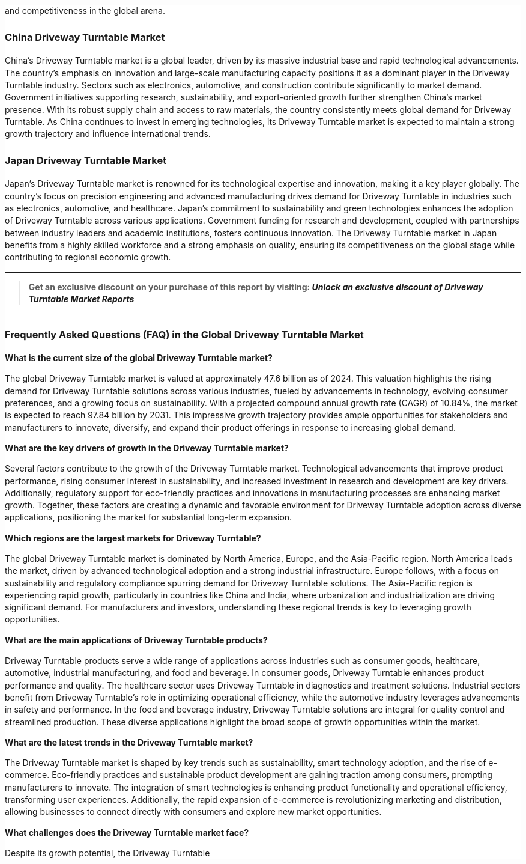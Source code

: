 and competitiveness in the global arena.</p><h3>China Driveway Turntable Market</h3><p>China&rsquo;s Driveway Turntable market is a global leader, driven by its massive industrial base and rapid technological advancements. The country&rsquo;s emphasis on innovation and large-scale manufacturing capacity positions it as a dominant player in the Driveway Turntable industry. Sectors such as electronics, automotive, and construction contribute significantly to market demand. Government initiatives supporting research, sustainability, and export-oriented growth further strengthen China&rsquo;s market presence. With its robust supply chain and access to raw materials, the country consistently meets global demand for Driveway Turntable. As China continues to invest in emerging technologies, its Driveway Turntable market is expected to maintain a strong growth trajectory and influence international trends.</p><h3>Japan Driveway Turntable Market</h3><p>Japan&rsquo;s Driveway Turntable market is renowned for its technological expertise and innovation, making it a key player globally. The country&rsquo;s focus on precision engineering and advanced manufacturing drives demand for Driveway Turntable in industries such as electronics, automotive, and healthcare. Japan&rsquo;s commitment to sustainability and green technologies enhances the adoption of Driveway Turntable across various applications. Government funding for research and development, coupled with partnerships between industry leaders and academic institutions, fosters continuous innovation. The Driveway Turntable market in Japan benefits from a highly skilled workforce and a strong emphasis on quality, ensuring its competitiveness on the global stage while contributing to regional economic growth.</p><hr /><blockquote><p><strong>Get an exclusive discount on your purchase of this report by visiting: <em><a href="://marketresearchpulse.com/ask-for-discount/126653?utm_source=Github&amp;utm_medium=052">Unlock an exclusive discount of Driveway Turntable Market Reports</a></em>&nbsp;</strong></p></blockquote><hr /><h3>Frequently Asked Questions (FAQ) in the Global Driveway Turntable Market</h3><p><strong>What is the current size of the global Driveway Turntable market?</strong></p><p>The global Driveway Turntable market is valued at approximately 47.6 billion as of 2024. This valuation highlights the rising demand for Driveway Turntable solutions across various industries, fueled by advancements in technology, evolving consumer preferences, and a growing focus on sustainability. With a projected compound annual growth rate (CAGR) of 10.84%, the market is expected to reach 97.84 billion by 2031. This impressive growth trajectory provides ample opportunities for stakeholders and manufacturers to innovate, diversify, and expand their product offerings in response to increasing global demand.</p><p><strong>What are the key drivers of growth in the Driveway Turntable market?</strong></p><p>Several factors contribute to the growth of the Driveway Turntable market. Technological advancements that improve product performance, rising consumer interest in sustainability, and increased investment in research and development are key drivers. Additionally, regulatory support for eco-friendly practices and innovations in manufacturing processes are enhancing market growth. Together, these factors are creating a dynamic and favorable environment for Driveway Turntable adoption across diverse applications, positioning the market for substantial long-term expansion.</p><p><strong>Which regions are the largest markets for Driveway Turntable?</strong></p><p>The global Driveway Turntable market is dominated by North America, Europe, and the Asia-Pacific region. North America leads the market, driven by advanced technological adoption and a strong industrial infrastructure. Europe follows, with a focus on sustainability and regulatory compliance spurring demand for Driveway Turntable solutions. The Asia-Pacific region is experiencing rapid growth, particularly in countries like China and India, where urbanization and industrialization are driving significant demand. For manufacturers and investors, understanding these regional trends is key to leveraging growth opportunities.</p><p><strong>What are the main applications of Driveway Turntable products?</strong></p><p>Driveway Turntable products serve a wide range of applications across industries such as consumer goods, healthcare, automotive, industrial manufacturing, and food and beverage. In consumer goods, Driveway Turntable enhances product performance and quality. The healthcare sector uses Driveway Turntable in diagnostics and treatment solutions. Industrial sectors benefit from Driveway Turntable&rsquo;s role in optimizing operational efficiency, while the automotive industry leverages advancements in safety and performance. In the food and beverage industry, Driveway Turntable solutions are integral for quality control and streamlined production. These diverse applications highlight the broad scope of growth opportunities within the market.</p><p><strong>What are the latest trends in the Driveway Turntable market?</strong></p><p>The Driveway Turntable market is shaped by key trends such as sustainability, smart technology adoption, and the rise of e-commerce. Eco-friendly practices and sustainable product development are gaining traction among consumers, prompting manufacturers to innovate. The integration of smart technologies is enhancing product functionality and operational efficiency, transforming user experiences. Additionally, the rapid expansion of e-commerce is revolutionizing marketing and distribution, allowing businesses to connect directly with consumers and explore new market opportunities.</p><p><strong>What challenges does the Driveway Turntable market face?</strong></p><p>Despite its growth potential, the Driveway Turntable